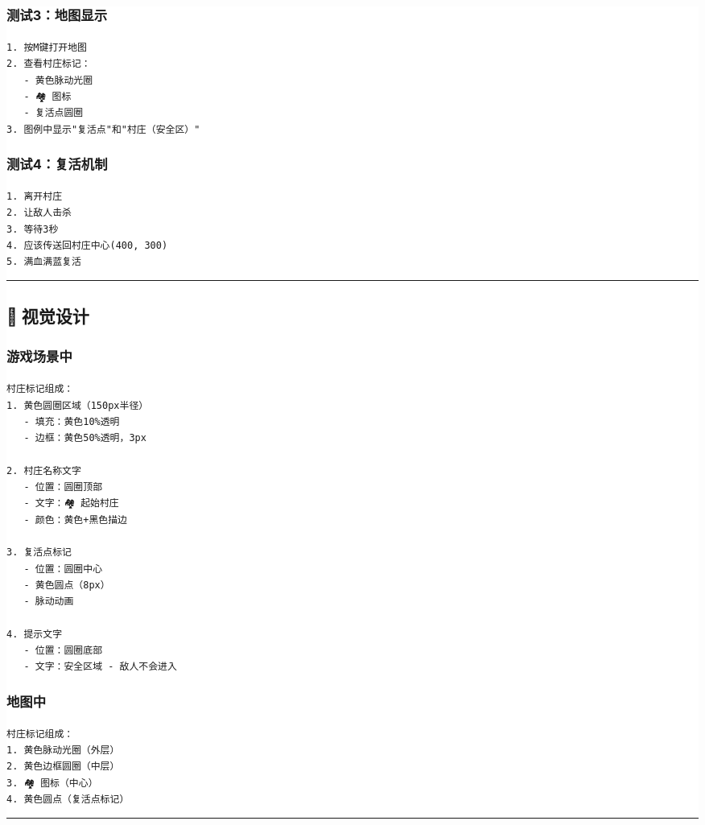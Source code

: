 ### 测试3：地图显示
```
1. 按M键打开地图
2. 查看村庄标记：
   - 黄色脉动光圈
   - 🏘️ 图标
   - 复活点圆圈
3. 图例中显示"复活点"和"村庄（安全区）"
```

### 测试4：复活机制
```
1. 离开村庄
2. 让敌人击杀
3. 等待3秒
4. 应该传送回村庄中心(400, 300)
5. 满血满蓝复活
```

---

## 🎨 视觉设计

### 游戏场景中
```
村庄标记组成：
1. 黄色圆圈区域（150px半径）
   - 填充：黄色10%透明
   - 边框：黄色50%透明，3px
   
2. 村庄名称文字
   - 位置：圆圈顶部
   - 文字：🏘️ 起始村庄
   - 颜色：黄色+黑色描边
   
3. 复活点标记
   - 位置：圆圈中心
   - 黄色圆点（8px）
   - 脉动动画
   
4. 提示文字
   - 位置：圆圈底部
   - 文字：安全区域 - 敌人不会进入
```

### 地图中
```
村庄标记组成：
1. 黄色脉动光圈（外层）
2. 黄色边框圆圈（中层）
3. 🏘️ 图标（中心）
4. 黄色圆点（复活点标记）
```

---